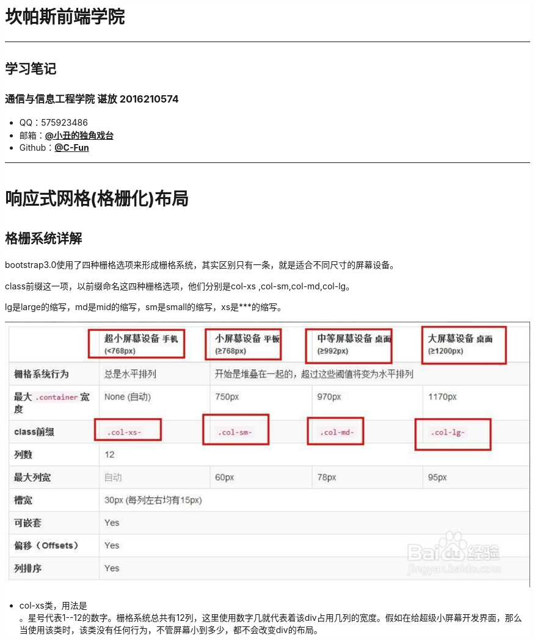 # 坎帕斯前端学院 
***
## 学习笔记
### 通信与信息工程学院  谌放  2016210574

* QQ：575923486 
* 邮箱：[**@小丑的独角戏台**](https://mail.qq.com/cgi-bin/frame_html?sid=3cMc4wafMGNvDix1&r=db865c2e4d244aa94e56a0ca229d3f9c)
* Github：[**@C-Fun**](https://github.com/C-Fun)
***

# 响应式网格(格栅化)布局

## 格栅系统详解

bootstrap3.0使用了四种栅格选项来形成栅格系统，其实区别只有一条，就是适合不同尺寸的屏幕设备。

class前缀这一项，以前缀命名这四种栅格选项，他们分别是col-xs ,col-sm,col-md,col-lg。

lg是large的缩写，md是mid的缩写，sm是small的缩写，xs是***的缩写。

![](17.png)

* col-xs类，用法是<div class="col-xs-*">。星号代表1--12的数字。栅格系统总共有12列，这里使用数字几就代表着该div占用几列的宽度。假如在给超级小屏幕开发界面，那么当使用该类时，该类没有任何行为，不管屏幕小到多少，都不会改变div的布局。
